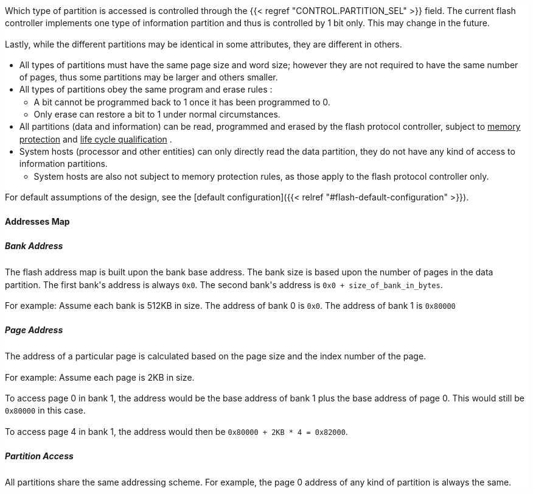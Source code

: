 
Which type of partition is accessed is controlled through the {{< regref "CONTROL.PARTITION_SEL" >}} field.
The current flash controller implements one type of information partition and thus is controlled by 1 bit only.
This may change in the future.

Lastly, while the different partitions may be identical in some attributes, they are different in others.
*  All types of partitions must have the same page size and word size; however they are not required to have the same number of pages, thus some partitions may be larger and others smaller.
*  All types of partitions obey the same program and erase rules :
   * A bit cannot be programmed back to 1 once it has been programmed to 0.
   * Only erase can restore a bit to 1 under normal circumstances.
*  All partitions (data and information) can be read, programmed and erased by the flash protocol controller, subject to [memory protection](#memory-protection) and [life cycle qualification](#memory-protection-for-key-manager-and-life-cycle) .
*  System hosts (processor and other entities) can only directly read the data partition, they do not have any kind of access to information partitions.
   * System hosts are also not subject to memory protection rules, as those apply to the flash protocol controller only.

For default assumptions of the design, see the [default configuration]({{< relref "#flash-default-configuration" >}}).

#### Addresses Map

##### Bank Address
The flash address map is built upon the bank base address.
The bank size is based upon the number of pages in the data partition.
The first bank's address is always `0x0`.
The second bank's address is `0x0 + size_of_bank_in_bytes`.

For example:
Assume each bank is 512KB in size.
The address of bank 0 is `0x0`.
The address of bank 1 is `0x80000`

##### Page Address
The address of a particular page is calculated based on the page size and the index number of the page.

For example:
Assume each page is 2KB in size.

To access page 0 in bank 1, the address would be the base address of bank 1 plus the base address of page 0.
This would still be `0x80000` in this case.

To access page 4 in bank 1, the address would then be `0x80000 + 2KB * 4 = 0x82000`.

##### Partition Access
All partitions share the same addressing scheme.
For example, the page 0 address of any kind of partition is always the same.
